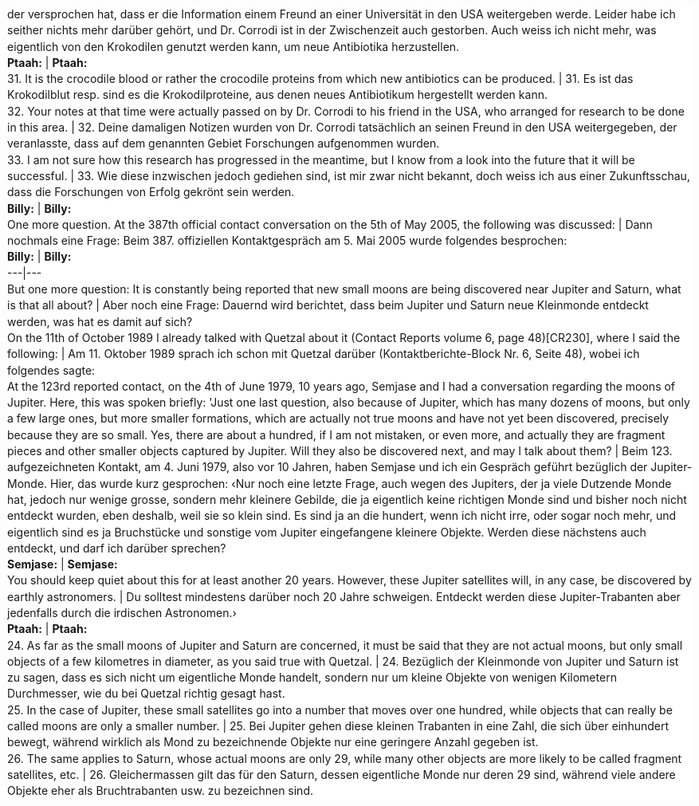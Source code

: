 der versprochen hat, dass er die Information einem Freund an einer Universität in den USA weitergeben werde. Leider habe ich seither nichts mehr darüber gehört, und Dr. Corrodi ist in der Zwischenzeit auch gestorben. Auch weiss ich nicht mehr, was eigentlich von den Krokodilen genutzt werden kann, um neue Antibiotika herzustellen.   
**Ptaah:** | **Ptaah:**  
31. It is the crocodile blood or rather the crocodile proteins from which new antibiotics can be produced.  | 31. Es ist das Krokodilblut resp. sind es die Krokodilproteine, aus denen neues Antibiotikum hergestellt werden kann.   
32. Your notes at that time were actually passed on by Dr. Corrodi to his friend in the USA, who arranged for research to be done in this area.  | 32. Deine damaligen Notizen wurden von Dr. Corrodi tatsächlich an seinen Freund in den USA weitergegeben, der veranlasste, dass auf dem genannten Gebiet Forschungen aufgenommen wurden.   
33. I am not sure how this research has progressed in the meantime, but I know from a look into the future that it will be successful.  | 33. Wie diese inzwischen jedoch gediehen sind, ist mir zwar nicht bekannt, doch weiss ich aus einer Zukunftsschau, dass die Forschungen von Erfolg gekrönt sein werden.   
**Billy:** | **Billy:**  
One more question. At the 387th official contact conversation on the 5th of May 2005, the following was discussed:  | Dann nochmals eine Frage: Beim 387. offiziellen Kontaktgespräch am 5. Mai 2005 wurde folgendes besprochen:   
**Billy:** | **Billy:**  
---|---  
But one more question: It is constantly being reported that new small moons are being discovered near Jupiter and Saturn, what is that all about?  | Aber noch eine Frage: Dauernd wird berichtet, dass beim Jupiter und Saturn neue Kleinmonde entdeckt werden, was hat es damit auf sich?   
On the 11th of October 1989 I already talked with Quetzal about it (Contact Reports volume 6, page 48)[CR230], where I said the following:  | Am 11. Oktober 1989 sprach ich schon mit Quetzal darüber (Kontaktberichte-Block Nr. 6, Seite 48), wobei ich folgendes sagte:   
At the 123rd reported contact, on the 4th of June 1979, 10 years ago, Semjase and I had a conversation regarding the moons of Jupiter. Here, this was spoken briefly: 'Just one last question, also because of Jupiter, which has many dozens of moons, but only a few large ones, but more smaller formations, which are actually not true moons and have not yet been discovered, precisely because they are so small. Yes, there are about a hundred, if I am not mistaken, or even more, and actually they are fragment pieces and other smaller objects captured by Jupiter. Will they also be discovered next, and may I talk about them?  | Beim 123. aufgezeichneten Kontakt, am 4. Juni 1979, also vor 10 Jahren, haben Semjase und ich ein Gespräch geführt bezüglich der Jupiter-Monde. Hier, das wurde kurz gesprochen: ‹Nur noch eine letzte Frage, auch wegen des Jupiters, der ja viele Dutzende Monde hat, jedoch nur wenige grosse, sondern mehr kleinere Gebilde, die ja eigentlich keine richtigen Monde sind und bisher noch nicht entdeckt wurden, eben deshalb, weil sie so klein sind. Es sind ja an die hundert, wenn ich nicht irre, oder sogar noch mehr, und eigentlich sind es ja Bruchstücke und sonstige vom Jupiter eingefangene kleinere Objekte. Werden diese nächstens auch entdeckt, und darf ich darüber sprechen?   
**Semjase:** | **Semjase:**  
You should keep quiet about this for at least another 20 years. However, these Jupiter satellites will, in any case, be discovered by earthly astronomers.  | Du solltest mindestens darüber noch 20 Jahre schweigen. Entdeckt werden diese Jupiter-Trabanten aber jedenfalls durch die irdischen Astronomen.›   
**Ptaah:** | **Ptaah:**  
24. As far as the small moons of Jupiter and Saturn are concerned, it must be said that they are not actual moons, but only small objects of a few kilometres in diameter, as you said true with Quetzal.  | 24. Bezüglich der Kleinmonde von Jupiter und Saturn ist zu sagen, dass es sich nicht um eigentliche Monde handelt, sondern nur um kleine Objekte von wenigen Kilometern Durchmesser, wie du bei Quetzal richtig gesagt hast.   
25. In the case of Jupiter, these small satellites go into a number that moves over one hundred, while objects that can really be called moons are only a smaller number.  | 25. Bei Jupiter gehen diese kleinen Trabanten in eine Zahl, die sich über einhundert bewegt, während wirklich als Mond zu bezeichnende Objekte nur eine geringere Anzahl gegeben ist.   
26. The same applies to Saturn, whose actual moons are only 29, while many other objects are more likely to be called fragment satellites, etc.  | 26. Gleichermassen gilt das für den Saturn, dessen eigentliche Monde nur deren 29 sind, während viele andere Objekte eher als Bruchtrabanten usw. zu bezeichnen sind.   